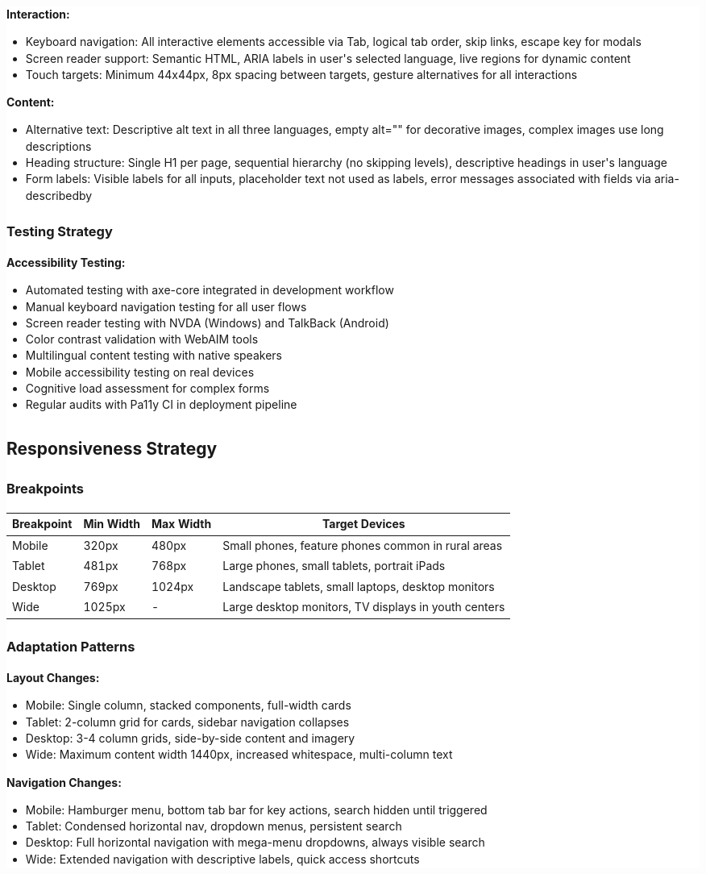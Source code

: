 **Interaction:**
- Keyboard navigation: All interactive elements accessible via Tab, logical tab order, skip links, escape key for modals
- Screen reader support: Semantic HTML, ARIA labels in user's selected language, live regions for dynamic content
- Touch targets: Minimum 44x44px, 8px spacing between targets, gesture alternatives for all interactions

**Content:**
- Alternative text: Descriptive alt text in all three languages, empty alt="" for decorative images, complex images use long descriptions
- Heading structure: Single H1 per page, sequential hierarchy (no skipping levels), descriptive headings in user's language
- Form labels: Visible labels for all inputs, placeholder text not used as labels, error messages associated with fields via aria-describedby

### Testing Strategy

**Accessibility Testing:**
- Automated testing with axe-core integrated in development workflow
- Manual keyboard navigation testing for all user flows
- Screen reader testing with NVDA (Windows) and TalkBack (Android)
- Color contrast validation with WebAIM tools
- Multilingual content testing with native speakers
- Mobile accessibility testing on real devices
- Cognitive load assessment for complex forms
- Regular audits with Pa11y CI in deployment pipeline

## Responsiveness Strategy

### Breakpoints

| Breakpoint | Min Width | Max Width | Target Devices |
|------------|-----------|-----------|----------------|
| Mobile | 320px | 480px | Small phones, feature phones common in rural areas |
| Tablet | 481px | 768px | Large phones, small tablets, portrait iPads |
| Desktop | 769px | 1024px | Landscape tablets, small laptops, desktop monitors |
| Wide | 1025px | - | Large desktop monitors, TV displays in youth centers |

### Adaptation Patterns

**Layout Changes:** 
- Mobile: Single column, stacked components, full-width cards
- Tablet: 2-column grid for cards, sidebar navigation collapses
- Desktop: 3-4 column grids, side-by-side content and imagery
- Wide: Maximum content width 1440px, increased whitespace, multi-column text

**Navigation Changes:**
- Mobile: Hamburger menu, bottom tab bar for key actions, search hidden until triggered
- Tablet: Condensed horizontal nav, dropdown menus, persistent search
- Desktop: Full horizontal navigation with mega-menu dropdowns, always visible search
- Wide: Extended navigation with descriptive labels, quick access shortcuts
